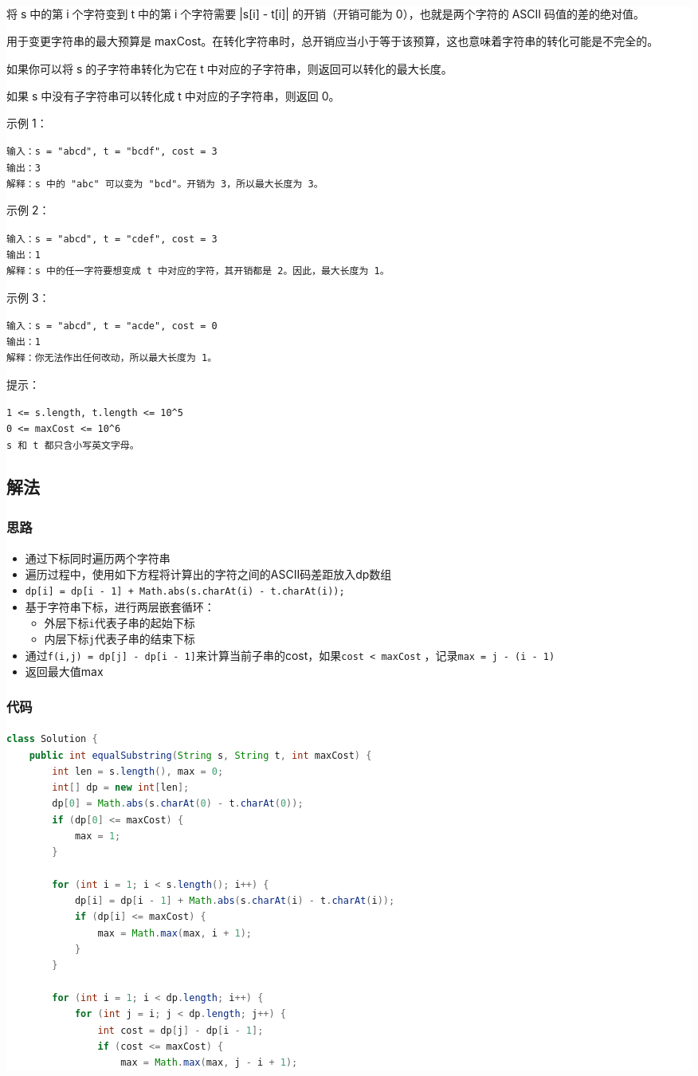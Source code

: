 将 s 中的第 i 个字符变到 t 中的第 i 个字符需要 |s[i] - t[i]| 的开销（开销可能为 0），也就是两个字符的 ASCII 码值的差的绝对值。

用于变更字符串的最大预算是 maxCost。在转化字符串时，总开销应当小于等于该预算，这也意味着字符串的转化可能是不完全的。

如果你可以将 s 的子字符串转化为它在 t 中对应的子字符串，则返回可以转化的最大长度。

如果 s 中没有子字符串可以转化成 t 中对应的子字符串，则返回 0。

示例 1：
```
输入：s = "abcd", t = "bcdf", cost = 3
输出：3
解释：s 中的 "abc" 可以变为 "bcd"。开销为 3，所以最大长度为 3。
```
示例 2：
```
输入：s = "abcd", t = "cdef", cost = 3
输出：1
解释：s 中的任一字符要想变成 t 中对应的字符，其开销都是 2。因此，最大长度为 1。
```
示例 3：
```
输入：s = "abcd", t = "acde", cost = 0
输出：1
解释：你无法作出任何改动，所以最大长度为 1。
```
提示：
```
1 <= s.length, t.length <= 10^5
0 <= maxCost <= 10^6
s 和 t 都只含小写英文字母。
```
## 解法
### 思路
- 通过下标同时遍历两个字符串
- 遍历过程中，使用如下方程将计算出的字符之间的ASCII码差距放入dp数组
- `dp[i] = dp[i - 1] + Math.abs(s.charAt(i) - t.charAt(i));`
- 基于字符串下标，进行两层嵌套循环：
    - 外层下标`i`代表子串的起始下标
    - 内层下标`j`代表子串的结束下标
- 通过`f(i,j) = dp[j] - dp[i - 1]`来计算当前子串的cost，如果`cost < maxCost` ，记录`max = j - (i - 1)`
- 返回最大值max
### 代码
```java
class Solution {
    public int equalSubstring(String s, String t, int maxCost) {
        int len = s.length(), max = 0;
        int[] dp = new int[len];
        dp[0] = Math.abs(s.charAt(0) - t.charAt(0));
        if (dp[0] <= maxCost) {
            max = 1;
        }

        for (int i = 1; i < s.length(); i++) {
            dp[i] = dp[i - 1] + Math.abs(s.charAt(i) - t.charAt(i));
            if (dp[i] <= maxCost) {
                max = Math.max(max, i + 1);
            }
        }

        for (int i = 1; i < dp.length; i++) {
            for (int j = i; j < dp.length; j++) {
                int cost = dp[j] - dp[i - 1];
                if (cost <= maxCost) {
                    max = Math.max(max, j - i + 1);
```